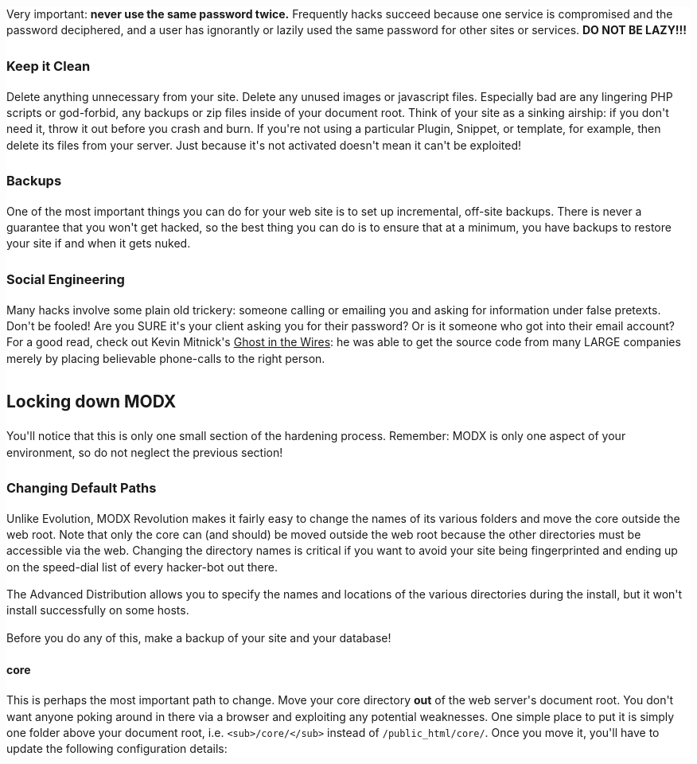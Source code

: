 Very important: **never use the same password twice.** Frequently hacks succeed because one service is compromised and the password deciphered, and a user has ignorantly or lazily used the same password for other sites or services. **DO NOT BE LAZY!!!**

### Keep it Clean

Delete anything unnecessary from your site. Delete any unused images or javascript files. Especially bad are any lingering PHP scripts or god-forbid, any backups or zip files inside of your document root. Think of your site as a sinking airship: if you don't need it, throw it out before you crash and burn. If you're not using a particular Plugin, Snippet, or template, for example, then delete its files from your server. Just because it's not activated doesn't mean it can't be exploited!

### Backups

One of the most important things you can do for your web site is to set up incremental, off-site backups. There is never a guarantee that you won't get hacked, so the best thing you can do is to ensure that at a minimum, you have backups to restore your site if and when it gets nuked.

### Social Engineering

Many hacks involve some plain old trickery: someone calling or emailing you and asking for information under false pretexts. Don't be fooled! Are you SURE it's your client asking you for their password? Or is it someone who got into their email account? For a good read, check out Kevin Mitnick's [Ghost in the Wires](http://www.amazon.com/Ghost-Wires-Adventures-Worlds-Wanted/dp/0316037702): he was able to get the source code from many LARGE companies merely by placing believable phone-calls to the right person.

Locking down MODX
-----------------

You'll notice that this is only one small section of the hardening process. Remember: MODX is only one aspect of your environment, so do not neglect the previous section!

### Changing Default Paths

Unlike Evolution, MODX Revolution makes it fairly easy to change the names of its various folders and move the core outside the web root. Note that only the core can (and should) be moved outside the web root because the other directories must be accessible via the web. Changing the directory names is critical if you want to avoid your site being fingerprinted and ending up on the speed-dial list of every hacker-bot out there.

The Advanced Distribution allows you to specify the names and locations of the various directories during the install, but it won't install successfully on some hosts.

Before you do any of this, make a backup of your site and your database!

#### core

This is perhaps the most important path to change. Move your core directory **out** of the web server's document root. You don't want anyone poking around in there via a browser and exploiting any potential weaknesses. One simple place to put it is simply one folder above your document root, i.e. `<sub>/core/</sub>` instead of `/public_html/core/`. Once you move it, you'll have to update the following configuration details:
